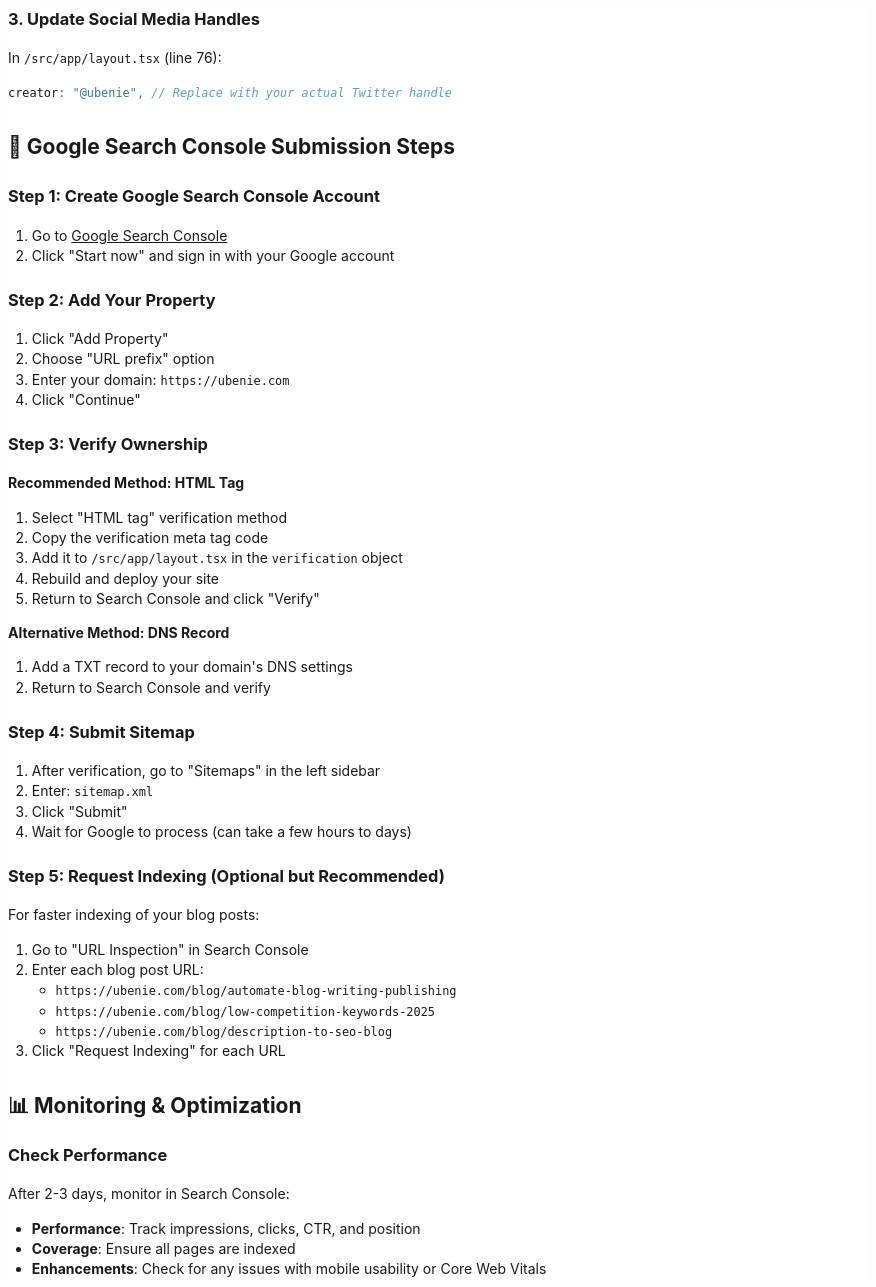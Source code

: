 ### 3. **Update Social Media Handles**
In `/src/app/layout.tsx` (line 76):
```typescript
creator: "@ubenie", // Replace with your actual Twitter handle
```

## 🚀 Google Search Console Submission Steps

### Step 1: Create Google Search Console Account
1. Go to [Google Search Console](https://search.google.com/search-console)
2. Click "Start now" and sign in with your Google account

### Step 2: Add Your Property
1. Click "Add Property"
2. Choose "URL prefix" option
3. Enter your domain: `https://ubenie.com`
4. Click "Continue"

### Step 3: Verify Ownership
**Recommended Method: HTML Tag**
1. Select "HTML tag" verification method
2. Copy the verification meta tag code
3. Add it to `/src/app/layout.tsx` in the `verification` object
4. Rebuild and deploy your site
5. Return to Search Console and click "Verify"

**Alternative Method: DNS Record**
1. Add a TXT record to your domain's DNS settings
2. Return to Search Console and verify

### Step 4: Submit Sitemap
1. After verification, go to "Sitemaps" in the left sidebar
2. Enter: `sitemap.xml`
3. Click "Submit"
4. Wait for Google to process (can take a few hours to days)

### Step 5: Request Indexing (Optional but Recommended)
For faster indexing of your blog posts:
1. Go to "URL Inspection" in Search Console
2. Enter each blog post URL:
   - `https://ubenie.com/blog/automate-blog-writing-publishing`
   - `https://ubenie.com/blog/low-competition-keywords-2025`
   - `https://ubenie.com/blog/description-to-seo-blog`
3. Click "Request Indexing" for each URL

## 📊 Monitoring & Optimization

### Check Performance
After 2-3 days, monitor in Search Console:
- **Performance**: Track impressions, clicks, CTR, and position
- **Coverage**: Ensure all pages are indexed
- **Enhancements**: Check for any issues with mobile usability or Core Web Vitals
